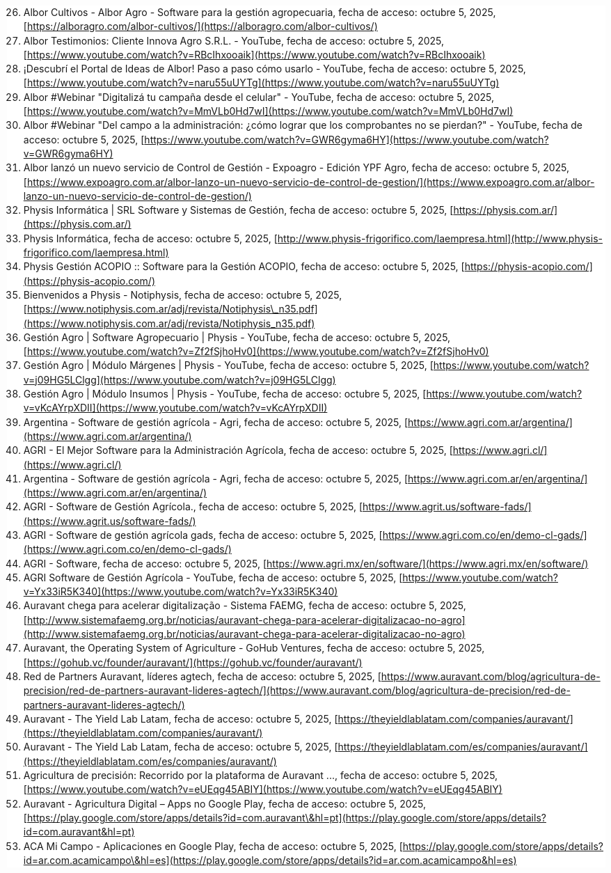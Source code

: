 26. Albor Cultivos \- Albor Agro \- Software para la gestión agropecuaria, fecha de acceso: octubre 5, 2025, [https://alboragro.com/albor-cultivos/](https://alboragro.com/albor-cultivos/)  
27. Albor Testimonios: Cliente Innova Agro S.R.L. \- YouTube, fecha de acceso: octubre 5, 2025, [https://www.youtube.com/watch?v=RBcIhxooaik](https://www.youtube.com/watch?v=RBcIhxooaik)  
28. ¡Descubrí el Portal de Ideas de Albor\! Paso a paso cómo usarlo \- YouTube, fecha de acceso: octubre 5, 2025, [https://www.youtube.com/watch?v=naru55uUYTg](https://www.youtube.com/watch?v=naru55uUYTg)  
29. Albor \#Webinar "Digitalizá tu campaña desde el celular" \- YouTube, fecha de acceso: octubre 5, 2025, [https://www.youtube.com/watch?v=MmVLb0Hd7wI](https://www.youtube.com/watch?v=MmVLb0Hd7wI)  
30. Albor \#Webinar "Del campo a la administración: ¿cómo lograr que los comprobantes no se pierdan?" \- YouTube, fecha de acceso: octubre 5, 2025, [https://www.youtube.com/watch?v=GWR6gyma6HY](https://www.youtube.com/watch?v=GWR6gyma6HY)  
31. Albor lanzó un nuevo servicio de Control de Gestión \- Expoagro \- Edición YPF Agro, fecha de acceso: octubre 5, 2025, [https://www.expoagro.com.ar/albor-lanzo-un-nuevo-servicio-de-control-de-gestion/](https://www.expoagro.com.ar/albor-lanzo-un-nuevo-servicio-de-control-de-gestion/)  
32. Physis Informática | SRL Software y Sistemas de Gestión, fecha de acceso: octubre 5, 2025, [https://physis.com.ar/](https://physis.com.ar/)  
33. Physis Informática, fecha de acceso: octubre 5, 2025, [http://www.physis-frigorifico.com/laempresa.html](http://www.physis-frigorifico.com/laempresa.html)  
34. Physis Gestión ACOPIO :: Software para la Gestión ACOPIO, fecha de acceso: octubre 5, 2025, [https://physis-acopio.com/](https://physis-acopio.com/)  
35. Bienvenidos a Physis \- Notiphysis, fecha de acceso: octubre 5, 2025, [https://www.notiphysis.com.ar/adj/revista/Notiphysis\_n35.pdf](https://www.notiphysis.com.ar/adj/revista/Notiphysis_n35.pdf)  
36. Gestión Agro | Software Agropecuario | Physis \- YouTube, fecha de acceso: octubre 5, 2025, [https://www.youtube.com/watch?v=Zf2fSjhoHv0](https://www.youtube.com/watch?v=Zf2fSjhoHv0)  
37. Gestión Agro | Módulo Márgenes | Physis \- YouTube, fecha de acceso: octubre 5, 2025, [https://www.youtube.com/watch?v=j09HG5LClgg](https://www.youtube.com/watch?v=j09HG5LClgg)  
38. Gestión Agro | Módulo Insumos | Physis \- YouTube, fecha de acceso: octubre 5, 2025, [https://www.youtube.com/watch?v=vKcAYrpXDII](https://www.youtube.com/watch?v=vKcAYrpXDII)  
39. Argentina \- Software de gestión agrícola \- Agri, fecha de acceso: octubre 5, 2025, [https://www.agri.com.ar/argentina/](https://www.agri.com.ar/argentina/)  
40. AGRI \- El Mejor Software para la Administración Agrícola, fecha de acceso: octubre 5, 2025, [https://www.agri.cl/](https://www.agri.cl/)  
41. Argentina \- Software de gestión agrícola \- Agri, fecha de acceso: octubre 5, 2025, [https://www.agri.com.ar/en/argentina/](https://www.agri.com.ar/en/argentina/)  
42. AGRI \- Software de Gestión Agrícola., fecha de acceso: octubre 5, 2025, [https://www.agrit.us/software-fads/](https://www.agrit.us/software-fads/)  
43. AGRI \- Software de gestión agrícola gads, fecha de acceso: octubre 5, 2025, [https://www.agri.com.co/en/demo-cl-gads/](https://www.agri.com.co/en/demo-cl-gads/)  
44. AGRI \- Software, fecha de acceso: octubre 5, 2025, [https://www.agri.mx/en/software/](https://www.agri.mx/en/software/)  
45. AGRI Software de Gestión Agrícola \- YouTube, fecha de acceso: octubre 5, 2025, [https://www.youtube.com/watch?v=Yx33iR5K340](https://www.youtube.com/watch?v=Yx33iR5K340)  
46. Auravant chega para acelerar digitalização \- Sistema FAEMG, fecha de acceso: octubre 5, 2025, [http://www.sistemafaemg.org.br/noticias/auravant-chega-para-acelerar-digitalizacao-no-agro](http://www.sistemafaemg.org.br/noticias/auravant-chega-para-acelerar-digitalizacao-no-agro)  
47. Auravant, the Operating System of Agriculture \- GoHub Ventures, fecha de acceso: octubre 5, 2025, [https://gohub.vc/founder/auravant/](https://gohub.vc/founder/auravant/)  
48. Red de Partners Auravant, líderes agtech, fecha de acceso: octubre 5, 2025, [https://www.auravant.com/blog/agricultura-de-precision/red-de-partners-auravant-lideres-agtech/](https://www.auravant.com/blog/agricultura-de-precision/red-de-partners-auravant-lideres-agtech/)  
49. Auravant \- The Yield Lab Latam, fecha de acceso: octubre 5, 2025, [https://theyieldlablatam.com/companies/auravant/](https://theyieldlablatam.com/companies/auravant/)  
50. Auravant \- The Yield Lab Latam, fecha de acceso: octubre 5, 2025, [https://theyieldlablatam.com/es/companies/auravant/](https://theyieldlablatam.com/es/companies/auravant/)  
51. Agricultura de precisión: Recorrido por la plataforma de Auravant ..., fecha de acceso: octubre 5, 2025, [https://www.youtube.com/watch?v=eUEqg45ABIY](https://www.youtube.com/watch?v=eUEqg45ABIY)  
52. Auravant \- Agricultura Digital – Apps no Google Play, fecha de acceso: octubre 5, 2025, [https://play.google.com/store/apps/details?id=com.auravant\&hl=pt](https://play.google.com/store/apps/details?id=com.auravant&hl=pt)  
53. ACA Mi Campo \- Aplicaciones en Google Play, fecha de acceso: octubre 5, 2025, [https://play.google.com/store/apps/details?id=ar.com.acamicampo\&hl=es](https://play.google.com/store/apps/details?id=ar.com.acamicampo&hl=es)  